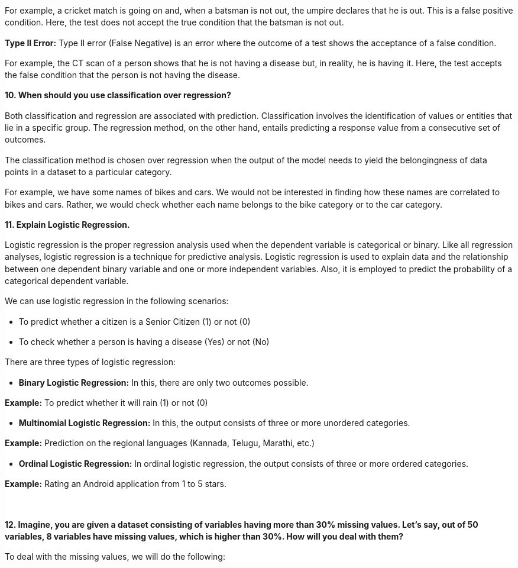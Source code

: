 For example, a cricket match is going on and, when a batsman is not out, the umpire declares that he is out. This is a false positive condition. Here, the test does not accept the true condition that the batsman is not out.

**Type II Error:** Type II error (False Negative) is an error where the outcome of a test shows the acceptance of a false condition.

For example, the CT scan of a person shows that he is not having a disease but, in reality, he is having it. Here, the test accepts the false condition that the person is not having the disease.

**10. When should you use classification over regression?**

Both classification and regression are associated with prediction. Classification involves the identification of values or entities that lie in a specific group. The regression method, on the other hand, entails predicting a response value from a consecutive set of outcomes.

The classification method is chosen over regression when the output of the model needs to yield the belongingness of data points in a dataset to a particular category.

For example, we have some names of bikes and cars. We would not be interested in finding how these names are correlated to bikes and cars. Rather, we would check whether each name belongs to the bike category or to the car category.

**11. Explain Logistic Regression.**

Logistic regression is the proper regression analysis used when the dependent variable is categorical or binary. Like all regression analyses, logistic regression is a technique for predictive analysis. Logistic regression is used to explain data and the relationship between one dependent binary variable and one or more independent variables. Also, it is employed to predict the probability of a categorical dependent variable.

We can use logistic regression in the following scenarios:

- To predict whether a citizen is a Senior Citizen (1) or not (0)

- To check whether a person is having a disease (Yes) or not (No)

There are three types of logistic regression:

- **Binary Logistic Regression:** In this, there are only two outcomes possible.

**Example:** To predict whether it will rain (1) or not (0)

- **Multinomial Logistic Regression:** In this, the output consists of three or more unordered categories.

**Example:** Prediction on the regional languages (Kannada, Telugu, Marathi, etc.)

- **Ordinal Logistic Regression:** In ordinal logistic regression, the output consists of three or more ordered categories.

**Example:** Rating an Android application from 1 to 5 stars.

​

**12. Imagine, you are given a dataset consisting of variables having more than 30% missing values. Let’s say, out of 50 variables, 8 variables have missing values, which is higher than 30%. How will you deal with them?**

To deal with the missing values, we will do the following:
